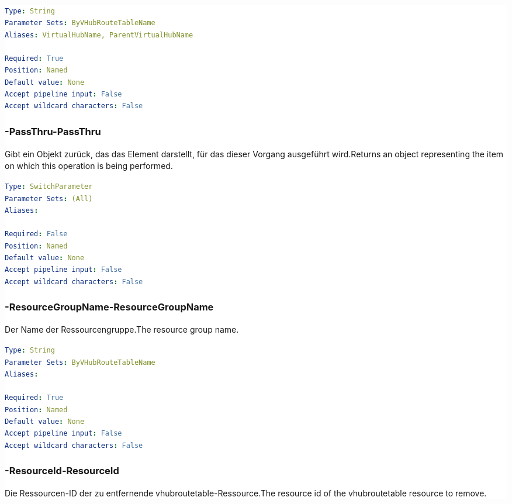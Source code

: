 ```yaml
Type: String
Parameter Sets: ByVHubRouteTableName
Aliases: VirtualHubName, ParentVirtualHubName

Required: True
Position: Named
Default value: None
Accept pipeline input: False
Accept wildcard characters: False
```

### <span data-ttu-id="00696-129">-PassThru</span><span class="sxs-lookup"><span data-stu-id="00696-129">-PassThru</span></span>
<span data-ttu-id="00696-130">Gibt ein Objekt zurück, das das Element darstellt, für das dieser Vorgang ausgeführt wird.</span><span class="sxs-lookup"><span data-stu-id="00696-130">Returns an object representing the item on which this operation is being performed.</span></span>

```yaml
Type: SwitchParameter
Parameter Sets: (All)
Aliases:

Required: False
Position: Named
Default value: None
Accept pipeline input: False
Accept wildcard characters: False
```

### <span data-ttu-id="00696-131">-ResourceGroupName</span><span class="sxs-lookup"><span data-stu-id="00696-131">-ResourceGroupName</span></span>
<span data-ttu-id="00696-132">Der Name der Ressourcengruppe.</span><span class="sxs-lookup"><span data-stu-id="00696-132">The resource group name.</span></span>

```yaml
Type: String
Parameter Sets: ByVHubRouteTableName
Aliases:

Required: True
Position: Named
Default value: None
Accept pipeline input: False
Accept wildcard characters: False
```

### <span data-ttu-id="00696-133">-ResourceId</span><span class="sxs-lookup"><span data-stu-id="00696-133">-ResourceId</span></span>
<span data-ttu-id="00696-134">Die Ressourcen-ID der zu entfernende vhubroutetable-Ressource.</span><span class="sxs-lookup"><span data-stu-id="00696-134">The resource id of the vhubroutetable resource to remove.</span></span>
